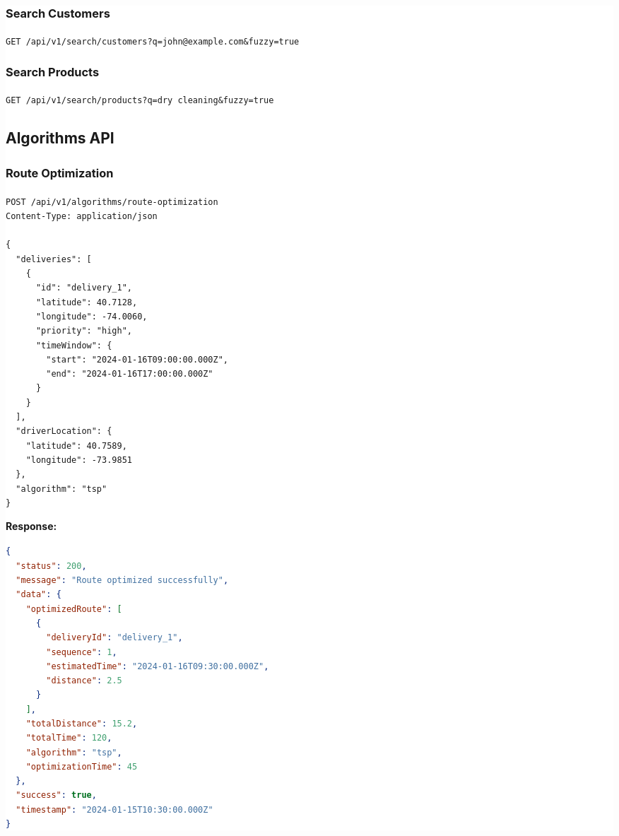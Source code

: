 ### Search Customers
```http
GET /api/v1/search/customers?q=john@example.com&fuzzy=true
```

### Search Products
```http
GET /api/v1/search/products?q=dry cleaning&fuzzy=true
```

## Algorithms API

### Route Optimization
```http
POST /api/v1/algorithms/route-optimization
Content-Type: application/json

{
  "deliveries": [
    {
      "id": "delivery_1",
      "latitude": 40.7128,
      "longitude": -74.0060,
      "priority": "high",
      "timeWindow": {
        "start": "2024-01-16T09:00:00.000Z",
        "end": "2024-01-16T17:00:00.000Z"
      }
    }
  ],
  "driverLocation": {
    "latitude": 40.7589,
    "longitude": -73.9851
  },
  "algorithm": "tsp"
}
```

**Response:**
```json
{
  "status": 200,
  "message": "Route optimized successfully",
  "data": {
    "optimizedRoute": [
      {
        "deliveryId": "delivery_1",
        "sequence": 1,
        "estimatedTime": "2024-01-16T09:30:00.000Z",
        "distance": 2.5
      }
    ],
    "totalDistance": 15.2,
    "totalTime": 120,
    "algorithm": "tsp",
    "optimizationTime": 45
  },
  "success": true,
  "timestamp": "2024-01-15T10:30:00.000Z"
}
```
